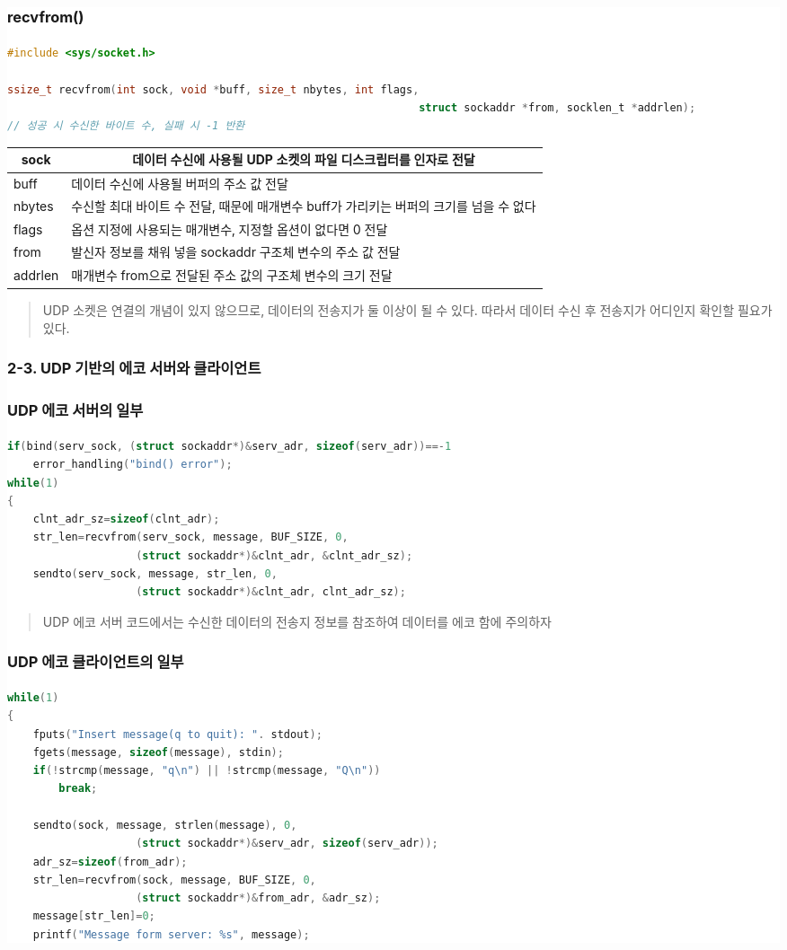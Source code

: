 ### recvfrom()

```c
#include <sys/socket.h>

ssize_t recvfrom(int sock, void *buff, size_t nbytes, int flags,
																struct sockaddr *from, socklen_t *addrlen);
// 성공 시 수신한 바이트 수, 실패 시 -1 반환
```

| sock | 데이터 수신에 사용될 UDP 소켓의 파일 디스크립터를 인자로 전달 |
| --- | --- |
| buff | 데이터 수신에 사용될 버퍼의 주소 값 전달 |
| nbytes | 수신할 최대 바이트 수 전달, 때문에 매개변수 buff가 가리키는 버퍼의 크기를 넘을 수 없다 |
| flags | 옵션 지정에 사용되는 매개변수, 지정할 옵션이 없다면 0 전달 |
| from | 발신자 정보를 채워 넣을 sockaddr 구조체 변수의 주소 값 전달 |
| addrlen | 매개변수 from으로 전달된 주소 값의 구조체 변수의 크기 전달 |

> UDP 소켓은 연결의 개념이 있지 않으므로, 데이터의 전송지가 둘 이상이 될 수 있다. 따라서 데이터 수신 후 전송지가 어디인지 확인할 필요가 있다.
> 

### 2-3. UDP 기반의 에코 서버와 클라이언트

### UDP 에코 서버의 일부

```c
if(bind(serv_sock, (struct sockaddr*)&serv_adr, sizeof(serv_adr))==-1
	error_handling("bind() error");
while(1)
{
	clnt_adr_sz=sizeof(clnt_adr);
	str_len=recvfrom(serv_sock, message, BUF_SIZE, 0,
					(struct sockaddr*)&clnt_adr, &clnt_adr_sz);
	sendto(serv_sock, message, str_len, 0,
					(struct sockaddr*)&clnt_adr, clnt_adr_sz);
```

> UDP 에코 서버 코드에서는 수신한 데이터의 전송지 정보를 참조하여 데이터를 에코 함에 주의하자
> 

### UDP 에코 클라이언트의 일부

```c
while(1)
{
	fputs("Insert message(q to quit): ". stdout);
	fgets(message, sizeof(message), stdin);
	if(!strcmp(message, "q\n") || !strcmp(message, "Q\n"))
		break;
	
	sendto(sock, message, strlen(message), 0,
					(struct sockaddr*)&serv_adr, sizeof(serv_adr));
	adr_sz=sizeof(from_adr);
	str_len=recvfrom(sock, message, BUF_SIZE, 0,
					(struct sockaddr*)&from_adr, &adr_sz);
	message[str_len]=0;
	printf("Message form server: %s", message);
```
